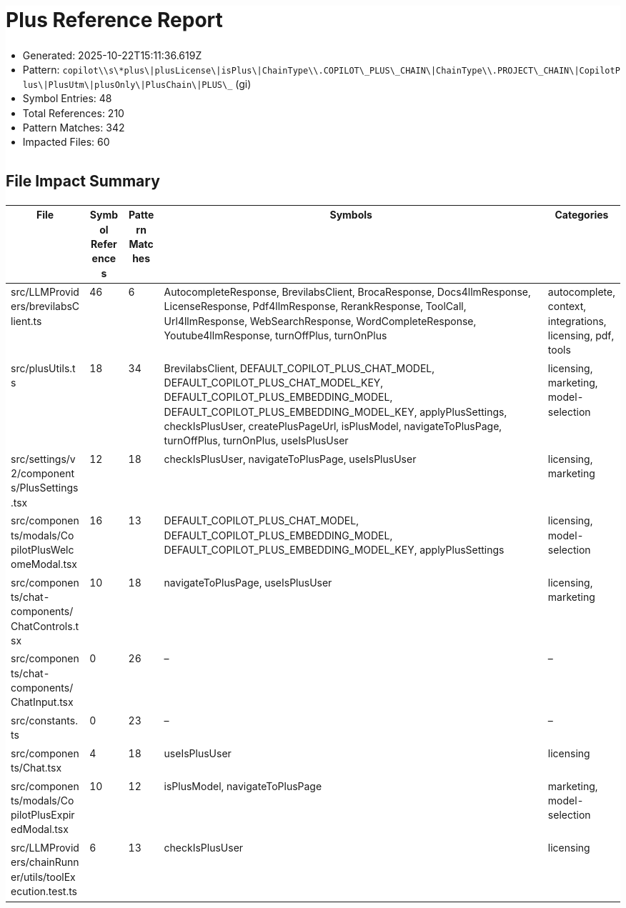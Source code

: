 # Plus Reference Report

- Generated: 2025-10-22T15:11:36.619Z
- Pattern: `copilot\\s\*plus\|plusLicense\|isPlus\|ChainType\\.COPILOT\_PLUS\_CHAIN\|ChainType\\.PROJECT\_CHAIN\|CopilotPlus\|PlusUtm\|plusOnly\|PlusChain\|PLUS\_` (gi)
- Symbol Entries: 48
- Total References: 210
- Pattern Matches: 342
- Impacted Files: 60

## File Impact Summary

| File                                                              | Symbol References | Pattern Matches | Symbols                                                                                                                                                                                                                                                                                               | Categories                                                 |
| ----------------------------------------------------------------- | ----------------- | --------------- | ----------------------------------------------------------------------------------------------------------------------------------------------------------------------------------------------------------------------------------------------------------------------------------------------------- | ---------------------------------------------------------- |
| src/LLMProviders/brevilabsClient.ts                               | 46                | 6               | AutocompleteResponse, BrevilabsClient, BrocaResponse, Docs4llmResponse, LicenseResponse, Pdf4llmResponse, RerankResponse, ToolCall, Url4llmResponse, WebSearchResponse, WordCompleteResponse, Youtube4llmResponse, turnOffPlus, turnOnPlus                                                            | autocomplete, context, integrations, licensing, pdf, tools |
| src/plusUtils.ts                                                  | 18                | 34              | BrevilabsClient, DEFAULT_COPILOT_PLUS_CHAT_MODEL, DEFAULT_COPILOT_PLUS_CHAT_MODEL_KEY, DEFAULT_COPILOT_PLUS_EMBEDDING_MODEL, DEFAULT_COPILOT_PLUS_EMBEDDING_MODEL_KEY, applyPlusSettings, checkIsPlusUser, createPlusPageUrl, isPlusModel, navigateToPlusPage, turnOffPlus, turnOnPlus, useIsPlusUser | licensing, marketing, model-selection                      |
| src/settings/v2/components/PlusSettings.tsx                       | 12                | 18              | checkIsPlusUser, navigateToPlusPage, useIsPlusUser                                                                                                                                                                                                                                                    | licensing, marketing                                       |
| src/components/modals/CopilotPlusWelcomeModal.tsx                 | 16                | 13              | DEFAULT_COPILOT_PLUS_CHAT_MODEL, DEFAULT_COPILOT_PLUS_EMBEDDING_MODEL, DEFAULT_COPILOT_PLUS_EMBEDDING_MODEL_KEY, applyPlusSettings                                                                                                                                                                    | licensing, model-selection                                 |
| src/components/chat-components/ChatControls.tsx                   | 10                | 18              | navigateToPlusPage, useIsPlusUser                                                                                                                                                                                                                                                                     | licensing, marketing                                       |
| src/components/chat-components/ChatInput.tsx                      | 0                 | 26              | –                                                                                                                                                                                                                                                                                                     | –                                                          |
| src/constants.ts                                                  | 0                 | 23              | –                                                                                                                                                                                                                                                                                                     | –                                                          |
| src/components/Chat.tsx                                           | 4                 | 18              | useIsPlusUser                                                                                                                                                                                                                                                                                         | licensing                                                  |
| src/components/modals/CopilotPlusExpiredModal.tsx                 | 10                | 12              | isPlusModel, navigateToPlusPage                                                                                                                                                                                                                                                                       | marketing, model-selection                                 |
| src/LLMProviders/chainRunner/utils/toolExecution.test.ts          | 6                 | 13              | checkIsPlusUser                                                                                                                                                                                                                                                                                       | licensing                                                  |